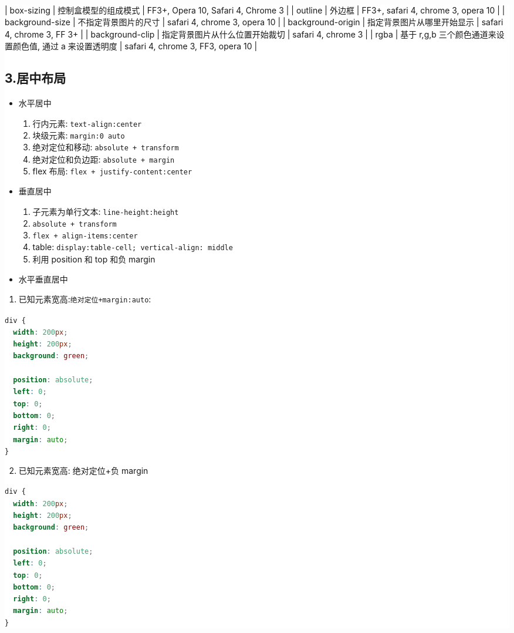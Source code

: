 | box-sizing        | 控制盒模型的组成模式                                     | FF3+, Opera 10, Safari 4, Chrome 3   |
| outline           | 外边框                                                   | FF3+, safari 4, chrome 3, opera 10   |
| background-size   | 不指定背景图片的尺寸                                     | safari 4, chrome 3, opera 10         |
| background-origin | 指定背景图片从哪里开始显示                               | safari 4, chrome 3, FF 3+            |
| background-clip   | 指定背景图片从什么位置开始裁切                           | safari 4, chrome 3                   |
| rgba              | 基于 r,g,b 三个颜色通道来设置颜色值, 通过 a 来设置透明度 | safari 4, chrome 3, FF3, opera 10    |

## 3.居中布局

- 水平居中

  1.  行内元素: `text-align:center `
  2.  块级元素: `margin:0 auto`
  3.  绝对定位和移动: `absolute + transform`
  4.  绝对定位和负边距: `absolute + margin`
  5.  flex 布局: `flex + justify-content:center`

- 垂直居中

  1.  子元素为单行文本: `line-height:height`
  2.  `absolute + transform`
  3.  `flex + align-items:center`
  4.  table: `display:table-cell; vertical-align: middle`
  5.  利用 position 和 top 和负 margin

- 水平垂直居中

1. 已知元素宽高:`绝对定位+margin:auto`:

```css
div {
  width: 200px;
  height: 200px;
  background: green;

  position: absolute;
  left: 0;
  top: 0;
  bottom: 0;
  right: 0;
  margin: auto;
}
```

2. 已知元素宽高: 绝对定位+负 margin

```css
div {
  width: 200px;
  height: 200px;
  background: green;

  position: absolute;
  left: 0;
  top: 0;
  bottom: 0;
  right: 0;
  margin: auto;
}
```
